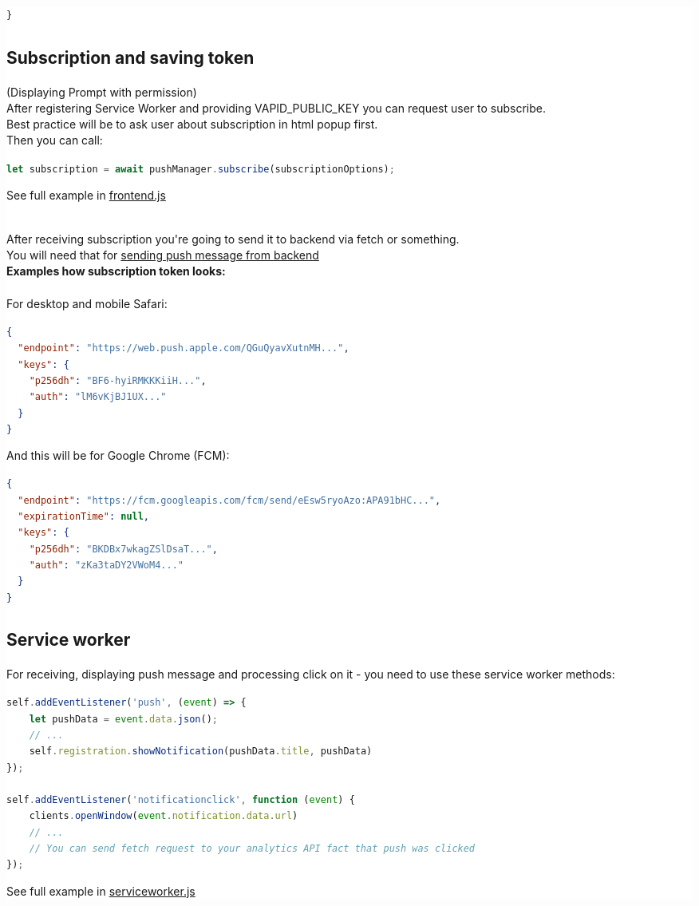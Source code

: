 ```javascript
}
```


## Subscription and saving token
(Displaying Prompt with permission)<br>
After registering Service Worker and providing VAPID_PUBLIC_KEY you can request user to subscribe.<br>
Best practice will be to ask user about subscription in html popup first.<br>
Then you can call:
```javascript
let subscription = await pushManager.subscribe(subscriptionOptions);
```
See full example in [frontend.js](/frontend.js)
<br><br>

After receiving subscription you're going to send it to backend via fetch or something.<br>
You will need that for [sending push message from backend](#Sending-push-message)
<br>
**Examples how subscription token looks:**<br><br>
For desktop and mobile Safari:
```json
{
  "endpoint": "https://web.push.apple.com/QGuQyavXutnMH...",
  "keys": {
    "p256dh": "BF6-hyiRMKKKiiH...",
    "auth": "lM6vKjBJ1UX..."
  }
}
```
And this will be for Google Chrome (FCM):
```json
{
  "endpoint": "https://fcm.googleapis.com/fcm/send/eEsw5ryoAzo:APA91bHC...",
  "expirationTime": null,
  "keys": {
    "p256dh": "BKDBx7wkagZSlDsaT...",
    "auth": "zKa3taDY2VWoM4..."
  }
}
```

## Service worker
For receiving, displaying push message and processing click on it - you need to use these service worker methods:
```javascript
self.addEventListener('push', (event) => {
    let pushData = event.data.json();
    // ...
    self.registration.showNotification(pushData.title, pushData)
});

self.addEventListener('notificationclick', function (event) {
    clients.openWindow(event.notification.data.url)
    // ...
    // You can send fetch request to your analytics API fact that push was clicked
});
```
See full example in [serviceworker.js](/serviceworker.js)
